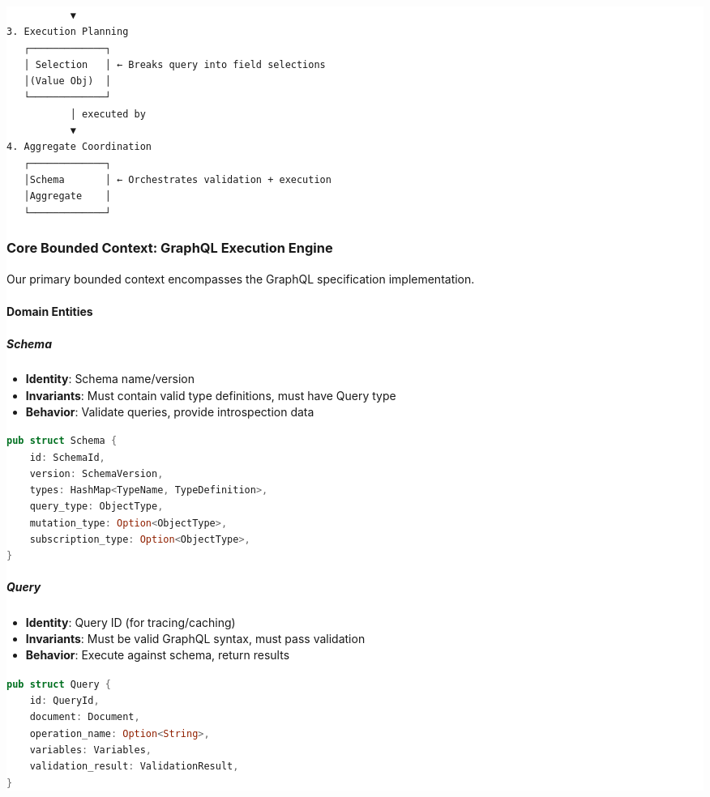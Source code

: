 ```text
           ▼
3. Execution Planning
   ┌─────────────┐
   │ Selection   │ ← Breaks query into field selections
   │(Value Obj)  │
   └─────────────┘
           │ executed by
           ▼
4. Aggregate Coordination
   ┌─────────────┐
   │Schema       │ ← Orchestrates validation + execution
   │Aggregate    │
   └─────────────┘
```

### Core Bounded Context: GraphQL Execution Engine

Our primary bounded context encompasses the GraphQL specification implementation.

#### Domain Entities

##### Schema

- **Identity**: Schema name/version
- **Invariants**: Must contain valid type definitions, must have Query type
- **Behavior**: Validate queries, provide introspection data

```rust
pub struct Schema {
    id: SchemaId,
    version: SchemaVersion,
    types: HashMap<TypeName, TypeDefinition>,
    query_type: ObjectType,
    mutation_type: Option<ObjectType>,
    subscription_type: Option<ObjectType>,
}
```

##### Query

- **Identity**: Query ID (for tracing/caching)
- **Invariants**: Must be valid GraphQL syntax, must pass validation
- **Behavior**: Execute against schema, return results

```rust
pub struct Query {
    id: QueryId,
    document: Document,
    operation_name: Option<String>,
    variables: Variables,
    validation_result: ValidationResult,
}
```
